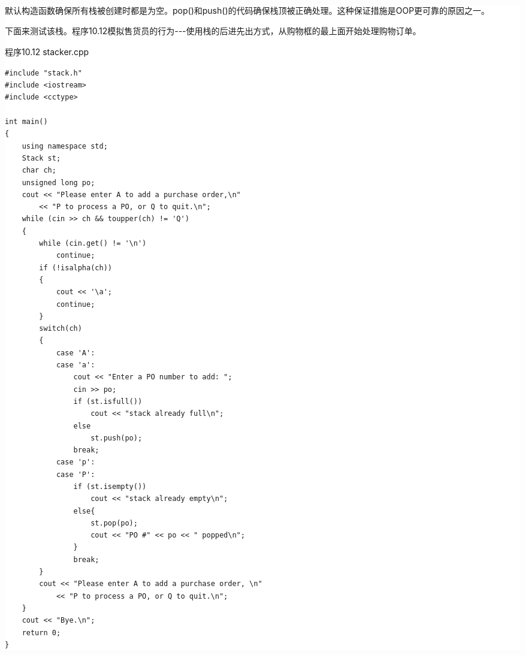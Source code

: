 默认构造函数确保所有栈被创建时都是为空。pop()和push()的代码确保栈顶被正确处理。这种保证措施是OOP更可靠的原因之一。

下面来测试该栈。程序10.12模拟售货员的行为---使用栈的后进先出方式，从购物框的最上面开始处理购物订单。


程序10.12 stacker.cpp

	#include "stack.h"
	#include <iostream>
	#include <cctype>
	
	int main()
	{
		using namespace std;
		Stack st;
		char ch;
		unsigned long po;
		cout << "Please enter A to add a purchase order,\n"
			<< "P to process a PO, or Q to quit.\n";
		while (cin >> ch && toupper(ch) != 'Q')
		{
			while (cin.get() != '\n')
				continue;
			if (!isalpha(ch))
			{
				cout << '\a';
				continue;
			}
			switch(ch)
			{
				case 'A':
				case 'a':
					cout << "Enter a PO number to add: ";
					cin >> po;
					if (st.isfull())
						cout << "stack already full\n";
					else
						st.push(po);
					break;
				case 'p':
				case 'P':
					if (st.isempty())	
						cout << "stack already empty\n";
					else{
						st.pop(po);
						cout << "PO #" << po << " popped\n";
					}
					break;
			}
			cout << "Please enter A to add a purchase order, \n"
				<< "P to process a PO, or Q to quit.\n";
		}
		cout << "Bye.\n";
		return 0;
	}
